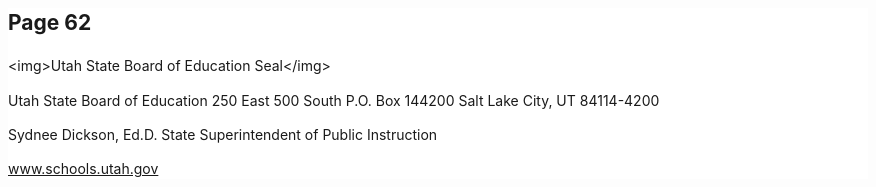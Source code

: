 

## Page 62

&lt;img&gt;Utah State Board of Education Seal&lt;/img&gt;

Utah State Board of Education
250 East 500 South
P.O. Box 144200
Salt Lake City, UT 84114-4200

Sydnee Dickson, Ed.D.
State Superintendent of Public Instruction

www.schools.utah.gov